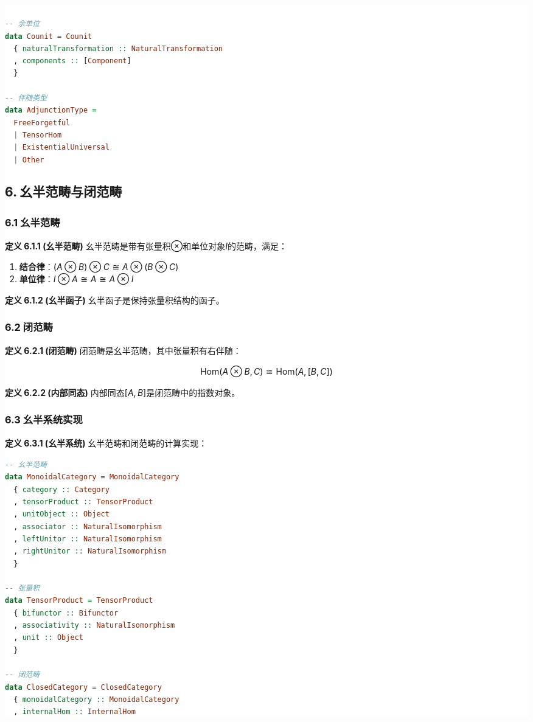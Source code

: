 ```haskell

-- 余单位
data Counit = Counit
  { naturalTransformation :: NaturalTransformation
  , components :: [Component]
  }

-- 伴随类型
data AdjunctionType = 
  FreeForgetful
  | TensorHom
  | ExistentialUniversal
  | Other
```

## 6. 幺半范畴与闭范畴

### 6.1 幺半范畴

**定义 6.1.1 (幺半范畴)**
幺半范畴是带有张量积$\otimes$和单位对象$I$的范畴，满足：

1. **结合律**：$(A \otimes B) \otimes C \cong A \otimes (B \otimes C)$
2. **单位律**：$I \otimes A \cong A \cong A \otimes I$

**定义 6.1.2 (幺半函子)**
幺半函子是保持张量积结构的函子。

### 6.2 闭范畴

**定义 6.2.1 (闭范畴)**
闭范畴是幺半范畴，其中张量积有右伴随：

$$\text{Hom}(A \otimes B, C) \cong \text{Hom}(A, [B,C])$$

**定义 6.2.2 (内部同态)**
内部同态$[A,B]$是闭范畴中的指数对象。

### 6.3 幺半系统实现

**定义 6.3.1 (幺半系统)**
幺半范畴和闭范畴的计算实现：

```haskell
-- 幺半范畴
data MonoidalCategory = MonoidalCategory
  { category :: Category
  , tensorProduct :: TensorProduct
  , unitObject :: Object
  , associator :: NaturalIsomorphism
  , leftUnitor :: NaturalIsomorphism
  , rightUnitor :: NaturalIsomorphism
  }

-- 张量积
data TensorProduct = TensorProduct
  { bifunctor :: Bifunctor
  , associativity :: NaturalIsomorphism
  , unit :: Object
  }

-- 闭范畴
data ClosedCategory = ClosedCategory
  { monoidalCategory :: MonoidalCategory
  , internalHom :: InternalHom
```